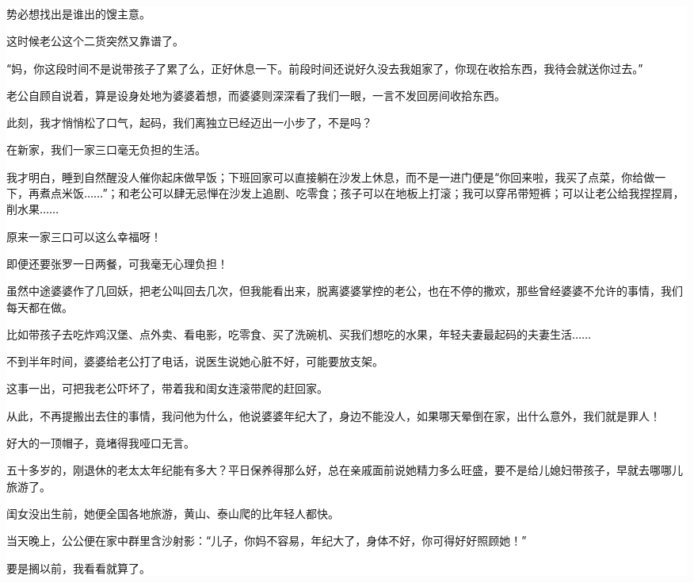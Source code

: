 
势必想找出是谁出的馊主意。

  

这时候老公这个二货突然又靠谱了。

  

“妈，你这段时间不是说带孩子了累了么，正好休息一下。前段时间还说好久没去我姐家了，你现在收拾东西，我待会就送你过去。”

  

老公自顾自说着，算是设身处地为婆婆着想，而婆婆则深深看了我们一眼，一言不发回房间收拾东西。

  

此刻，我才悄悄松了口气，起码，我们离独立已经迈出一小步了，不是吗？

  

在新家，我们一家三口毫无负担的生活。

  

我才明白，睡到自然醒没人催你起床做早饭；下班回家可以直接躺在沙发上休息，而不是一进门便是“你回来啦，我买了点菜，你给做一下，再煮点米饭……”；和老公可以肆无忌惮在沙发上追剧、吃零食；孩子可以在地板上打滚；我可以穿吊带短裤；可以让老公给我捏捏肩，削水果……

  

原来一家三口可以这么幸福呀！

  

即便还要张罗一日两餐，可我毫无心理负担！

  

虽然中途婆婆作了几回妖，把老公叫回去几次，但我能看出来，脱离婆婆掌控的老公，也在不停的撒欢，那些曾经婆婆不允许的事情，我们每天都在做。

  

比如带孩子去吃炸鸡汉堡、点外卖、看电影，吃零食、买了洗碗机、买我们想吃的水果，年轻夫妻最起码的夫妻生活……

  

不到半年时间，婆婆给老公打了电话，说医生说她心脏不好，可能要放支架。

  

这事一出，可把我老公吓坏了，带着我和闺女连滚带爬的赶回家。

  

从此，不再提搬出去住的事情，我问他为什么，他说婆婆年纪大了，身边不能没人，如果哪天晕倒在家，出什么意外，我们就是罪人！

  

好大的一顶帽子，竟堵得我哑口无言。

  

五十多岁的，刚退休的老太太年纪能有多大？平日保养得那么好，总在亲戚面前说她精力多么旺盛，要不是给儿媳妇带孩子，早就去哪哪儿旅游了。

  

闺女没出生前，她便全国各地旅游，黄山、泰山爬的比年轻人都快。

  

当天晚上，公公便在家中群里含沙射影：“儿子，你妈不容易，年纪大了，身体不好，你可得好好照顾她！”

  

要是搁以前，我看看就算了。
